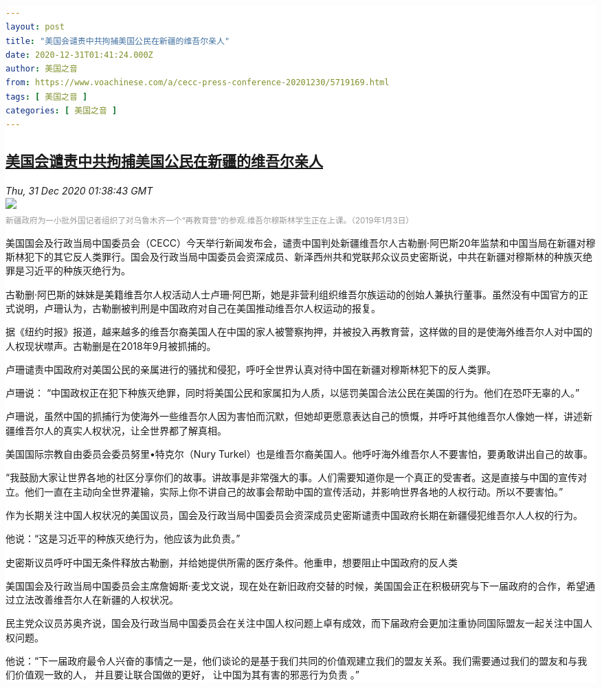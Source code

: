 ```yaml
---
layout: post
title: "美国会谴责中共拘捕美国公民在新疆的维吾尔亲人"
date: 2020-12-31T01:41:24.000Z
author: 美国之音
from: https://www.voachinese.com/a/cecc-press-conference-20201230/5719169.html
tags: [ 美国之音 ]
categories: [ 美国之音 ]
---
```


[美国会谴责中共拘捕美国公民在新疆的维吾尔亲人](https://www.voachinese.com/a/cecc-press-conference-20201230/5719169.html)
------

<div>
<div><i>Thu, 31 Dec 2020 01:38:43 GMT</i></div><img src="https://images.weserv.nl?url=gdb.voanews.com/90DD8B47-6C92-495B-978F-6840457718C4_r1_s_w900.jpg" width="100%"><div><small style="color: #999;">新疆政府为一小批外国记者组织了对乌鲁木齐一个“再教育营”的参观.维吾尔穆斯林学生正在上课。（2019年1月3日）</small></div><p>美国国会及行政当局中国委员会（CECC）今天举行新闻发布会，谴责中国判处新疆维吾尔人古勒删·阿巴斯20年监禁和中国当局在新疆对穆斯林犯下的其它反人类罪行。国会及行政当局中国委员会资深成员、新泽西州共和党联邦众议员史密斯说，中共在新疆对穆斯林的种族灭绝罪是习近平的种族灭绝行为。</p><p>古勒删·阿巴斯的妹妹是美籍维吾尔人权活动人士卢珊·阿巴斯，她是非营利组织维吾尔族运动的创始人兼执行董事。虽然没有中国官方的正式说明，卢珊认为，古勒删被判刑是中国政府对自己在美国推动维吾尔人权运动的报复。 </p><p>据《纽约时报》报道，越来越多的维吾尔裔美国人在中国的家人被警察拘押，并被投入再教育营，这样做的目的是使海外维吾尔人对中国的人权现状噤声。古勒删是在2018年9月被抓捕的。 </p><p>卢珊谴责中国政府对美国公民的亲属进行的骚扰和侵犯，呼吁全世界认真对待中国在新疆对穆斯林犯下的反人类罪。 </p><p>卢珊说： “中国政权正在犯下种族灭绝罪，同时将美国公民和家属扣为人质，以惩罚美国合法公民在美国的行为。他们在恐吓无辜的人。” </p><p>卢珊说，虽然中国的抓捕行为使海外一些维吾尔人因为害怕而沉默，但她却更愿意表达自己的愤慨，并呼吁其他维吾尔人像她一样，讲述新疆维吾尔人的真实人权状况，让全世界都了解真相。 </p><p>美国国际宗教自由委员会委员努里•特克尔（Nury Turkel）也是维吾尔裔美国人。他呼吁海外维吾尔人不要害怕，要勇敢讲出自己的故事。 </p><p>“我鼓励大家让世界各地的社区分享你们的故事。讲故事是非常强大的事。人们需要知道你是一个真正的受害者。这是直接与中国的宣传对立。他们一直在主动向全世界灌输，实际上你不讲自己的故事会帮助中国的宣传活动，并影响世界各地的人权行动。所以不要害怕。” </p><p>作为长期关注中国人权状况的美国议员，国会及行政当局中国委员会资深成员史密斯谴责中国政府长期在新疆侵犯维吾尔人人权的行为。 </p><p>他说：“这是习近平的种族灭绝行为，他应该为此负责。” </p><p>史密斯议员呼吁中国无条件释放古勒删，并给她提供所需的医疗条件。他重申，想要阻止中国政府的反人类</p><p>美国国会及行政当局中国委员会主席詹姆斯·麦戈文说，现在处在新旧政府交替的时候，美国国会正在积极研究与下一届政府的合作，希望通过立法改善维吾尔人在新疆的人权状况。 </p><p>民主党众议员苏奥齐说，国会及行政当局中国委员会在关注中国人权问题上卓有成效，而下届政府会更加注重协同国际盟友一起关注中国人权问题。</p><p>他说：“下一届政府最令人兴奋的事情之一是，他们谈论的是基于我们共同的价值观建立我们的盟友关系。我们需要通过我们的盟友和与我们价值观一致的人， 并且要让联合国做的更好， 让中国为其有害的邪恶行为负责 。”</p>
</div>
